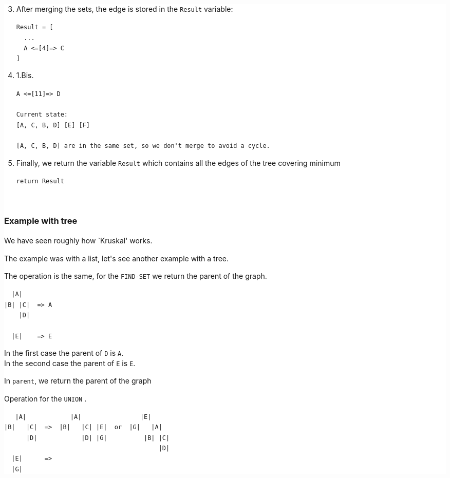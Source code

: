    3. After merging the sets, the edge is stored in the `Result` variable:
   
      ```
      Result = [
        ...
        A <=[4]=> C
      ]   
      ```
   
   1. 1.Bis.
    
      ```
      A <=[11]=> D
     
      Current state:
      [A, C, B, D] [E] [F]
     
      [A, C, B, D] are in the same set, so we don't merge to avoid a cycle.
      ```
   
4. Finally, we return the variable `Result` which contains all the edges of the tree covering minimum

   ```
   return Result
   ```

<p align="left">
    <img src="./assets/utilisation1.gif" width="1200" alt="">
</p>

### Example with tree

We have seen roughly how `Kruskal' works.

The example was with a list, let's see another example with a tree.



The operation is the same, for the `FIND-SET` we return the parent of the graph.

```
  |A|
|B| |C|  => A
    |D|
    
  |E|    => E
```

In the first case the parent of `D` is `A`.  
In the second case the parent of `E` is `E`.

In `parent`, we return the parent of the graph



Operation for the `UNION` .

```
   |A|            |A|                |E|
|B|   |C|  =>  |B|   |C| |E|  or  |G|   |A|
      |D|            |D| |G|          |B| |C|
                                          |D|
  |E|      =>
  |G|
```
